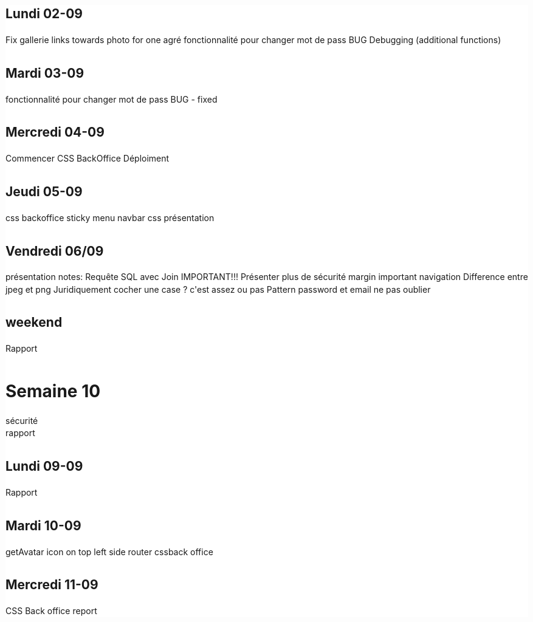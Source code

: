 ## Lundi 02-09
Fix gallerie links towards photo for one agré
fonctionnalité pour changer mot de pass BUG
Debugging (additional functions)  

## Mardi 03-09
fonctionnalité pour changer mot de pass BUG - fixed

## Mercredi 04-09 
Commencer CSS BackOffice
Déploiment

## Jeudi 05-09
css backoffice 
sticky menu
navbar css
présentation

## Vendredi 06/09
présentation
notes: 
Requête SQL avec Join IMPORTANT!!!
Présenter plus de sécurité 
margin important navigation
Difference entre jpeg et png 
Juridiquement cocher une case ?  c'est assez ou pas
Pattern password et email ne pas oublier


## weekend 
Rapport



# Semaine 10
sécurité  
rapport   
## Lundi 09-09
Rapport

## Mardi 10-09
getAvatar icon on top left side
router
cssback office

## Mercredi 11-09
CSS Back office
report
